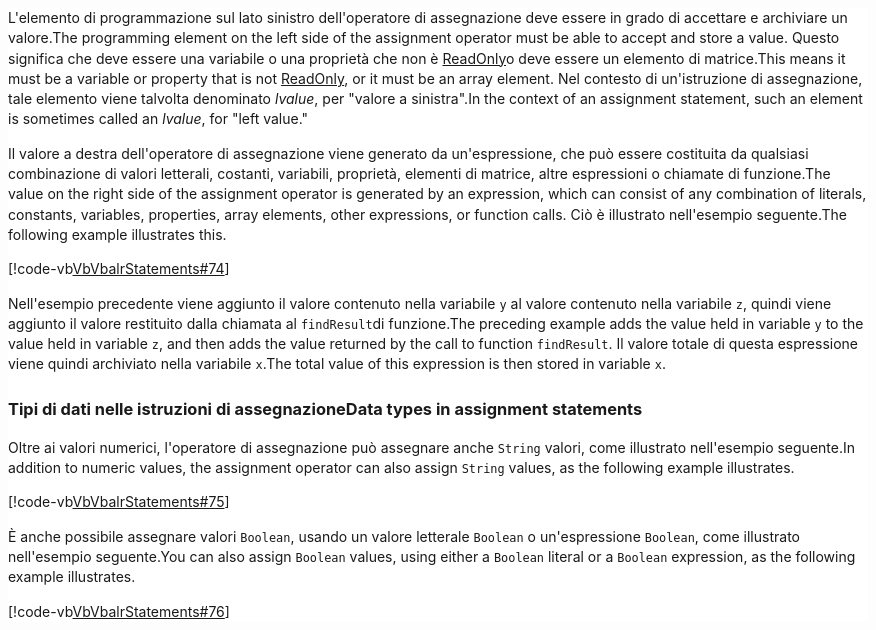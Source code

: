 <span data-ttu-id="6c17e-147">L'elemento di programmazione sul lato sinistro dell'operatore di assegnazione deve essere in grado di accettare e archiviare un valore.</span><span class="sxs-lookup"><span data-stu-id="6c17e-147">The programming element on the left side of the assignment operator must be able to accept and store a value.</span></span> <span data-ttu-id="6c17e-148">Questo significa che deve essere una variabile o una proprietà che non è [ReadOnly](../../../visual-basic/language-reference/modifiers/readonly.md)o deve essere un elemento di matrice.</span><span class="sxs-lookup"><span data-stu-id="6c17e-148">This means it must be a variable or property that is not [ReadOnly](../../../visual-basic/language-reference/modifiers/readonly.md), or it must be an array element.</span></span> <span data-ttu-id="6c17e-149">Nel contesto di un'istruzione di assegnazione, tale elemento viene talvolta denominato *lvalue*, per "valore a sinistra".</span><span class="sxs-lookup"><span data-stu-id="6c17e-149">In the context of an assignment statement, such an element is sometimes called an *lvalue*, for "left value."</span></span>

<span data-ttu-id="6c17e-150">Il valore a destra dell'operatore di assegnazione viene generato da un'espressione, che può essere costituita da qualsiasi combinazione di valori letterali, costanti, variabili, proprietà, elementi di matrice, altre espressioni o chiamate di funzione.</span><span class="sxs-lookup"><span data-stu-id="6c17e-150">The value on the right side of the assignment operator is generated by an expression, which can consist of any combination of literals, constants, variables, properties, array elements, other expressions, or function calls.</span></span> <span data-ttu-id="6c17e-151">Ciò è illustrato nell'esempio seguente.</span><span class="sxs-lookup"><span data-stu-id="6c17e-151">The following example illustrates this.</span></span>

[!code-vb[VbVbalrStatements#74](~/samples/snippets/visualbasic/VS_Snippets_VBCSharp/VbVbalrStatements/VB/Class1.vb#74)]

<span data-ttu-id="6c17e-152">Nell'esempio precedente viene aggiunto il valore contenuto nella variabile `y` al valore contenuto nella variabile `z`, quindi viene aggiunto il valore restituito dalla chiamata al `findResult`di funzione.</span><span class="sxs-lookup"><span data-stu-id="6c17e-152">The preceding example adds the value held in variable `y` to the value held in variable `z`, and then adds the value returned by the call to function `findResult`.</span></span> <span data-ttu-id="6c17e-153">Il valore totale di questa espressione viene quindi archiviato nella variabile `x`.</span><span class="sxs-lookup"><span data-stu-id="6c17e-153">The total value of this expression is then stored in variable `x`.</span></span>

### <a name="data-types-in-assignment-statements"></a><span data-ttu-id="6c17e-154">Tipi di dati nelle istruzioni di assegnazione</span><span class="sxs-lookup"><span data-stu-id="6c17e-154">Data types in assignment statements</span></span>

<span data-ttu-id="6c17e-155">Oltre ai valori numerici, l'operatore di assegnazione può assegnare anche `String` valori, come illustrato nell'esempio seguente.</span><span class="sxs-lookup"><span data-stu-id="6c17e-155">In addition to numeric values, the assignment operator can also assign `String` values, as the following example illustrates.</span></span>

[!code-vb[VbVbalrStatements#75](~/samples/snippets/visualbasic/VS_Snippets_VBCSharp/VbVbalrStatements/VB/Class1.vb#75)]

<span data-ttu-id="6c17e-156">È anche possibile assegnare valori `Boolean`, usando un valore letterale `Boolean` o un'espressione `Boolean`, come illustrato nell'esempio seguente.</span><span class="sxs-lookup"><span data-stu-id="6c17e-156">You can also assign `Boolean` values, using either a `Boolean` literal or a `Boolean` expression, as the following example illustrates.</span></span>

[!code-vb[VbVbalrStatements#76](~/samples/snippets/visualbasic/VS_Snippets_VBCSharp/VbVbalrStatements/VB/Class1.vb#76)]
